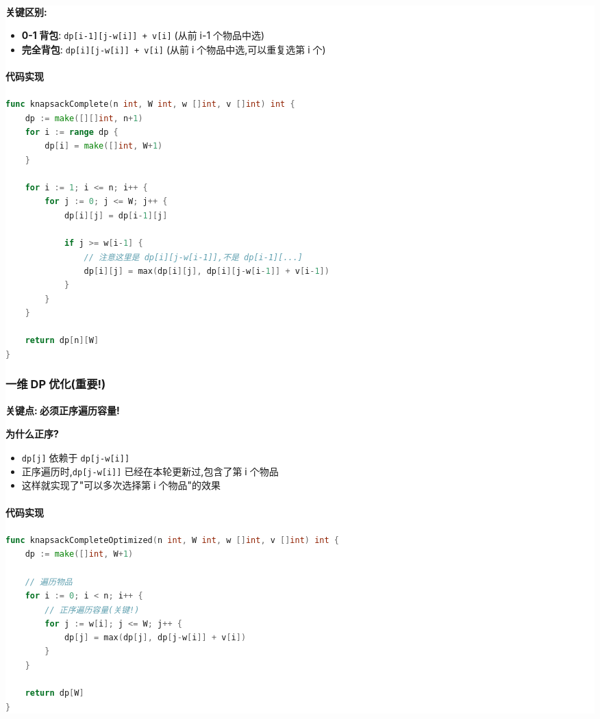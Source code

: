 **关键区别:**
- **0-1 背包**: `dp[i-1][j-w[i]] + v[i]` (从前 i-1 个物品中选)
- **完全背包**: `dp[i][j-w[i]] + v[i]` (从前 i 个物品中选,可以重复选第 i 个)

#### 代码实现

```go
func knapsackComplete(n int, W int, w []int, v []int) int {
    dp := make([][]int, n+1)
    for i := range dp {
        dp[i] = make([]int, W+1)
    }

    for i := 1; i <= n; i++ {
        for j := 0; j <= W; j++ {
            dp[i][j] = dp[i-1][j]

            if j >= w[i-1] {
                // 注意这里是 dp[i][j-w[i-1]],不是 dp[i-1][...]
                dp[i][j] = max(dp[i][j], dp[i][j-w[i-1]] + v[i-1])
            }
        }
    }

    return dp[n][W]
}
```

### 一维 DP 优化(重要!)

**关键点: 必须正序遍历容量!**

**为什么正序?**
- `dp[j]` 依赖于 `dp[j-w[i]]`
- 正序遍历时,`dp[j-w[i]]` 已经在本轮更新过,包含了第 i 个物品
- 这样就实现了"可以多次选择第 i 个物品"的效果

#### 代码实现

```go
func knapsackCompleteOptimized(n int, W int, w []int, v []int) int {
    dp := make([]int, W+1)

    // 遍历物品
    for i := 0; i < n; i++ {
        // 正序遍历容量(关键!)
        for j := w[i]; j <= W; j++ {
            dp[j] = max(dp[j], dp[j-w[i]] + v[i])
        }
    }

    return dp[W]
}
```
